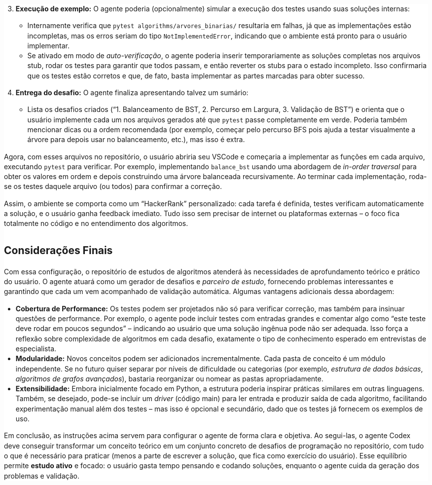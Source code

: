 3. **Execução de exemplo:** O agente poderia (opcionalmente) simular a execução dos testes usando suas soluções internas:

   - Internamente verifica que `pytest algorithms/arvores_binarias/` resultaria em falhas, já que as implementações estão incompletas, mas os erros seriam do tipo `NotImplementedError`, indicando que o ambiente está pronto para o usuário implementar.
   - Se ativado em modo de *auto-verificação*, o agente poderia inserir temporariamente as soluções completas nos arquivos stub, rodar os testes para garantir que todos passam, e então reverter os stubs para o estado incompleto. Isso confirmaria que os testes estão corretos e que, de fato, basta implementar as partes marcadas para obter sucesso.

4. **Entrega do desafio:** O agente finaliza apresentando talvez um sumário:

   - Lista os desafios criados (“1. Balanceamento de BST, 2. Percurso em Largura, 3. Validação de BST”) e orienta que o usuário implemente cada um nos arquivos gerados até que `pytest` passe completamente em verde. Poderia também mencionar dicas ou a ordem recomendada (por exemplo, começar pelo percurso BFS pois ajuda a testar visualmente a árvore para depois usar no balanceamento, etc.), mas isso é extra.

Agora, com esses arquivos no repositório, o usuário abriria seu VSCode e começaria a implementar as funções em cada arquivo, executando `pytest` para verificar. Por exemplo, implementando `balance_bst` usando uma abordagem de *in-order traversal* para obter os valores em ordem e depois construindo uma árvore balanceada recursivamente. Ao terminar cada implementação, roda-se os testes daquele arquivo (ou todos) para confirmar a correção.

 

Assim, o ambiente se comporta como um “HackerRank” personalizado: cada tarefa é definida, testes verificam automaticamente a solução, e o usuário ganha feedback imediato. Tudo isso sem precisar de internet ou plataformas externas – o foco fica totalmente no código e no entendimento dos algoritmos.



## Considerações Finais

Com essa configuração, o repositório de estudos de algoritmos atenderá às necessidades de aprofundamento teórico e prático do usuário. O agente atuará como um gerador de desafios e *parceiro de estudo*, fornecendo problemas interessantes e garantindo que cada um vem acompanhado de validação automática. Algumas vantagens adicionais dessa abordagem:



- **Cobertura de Performance:** Os testes podem ser projetados não só para verificar correção, mas também para insinuar questões de performance. Por exemplo, o agente pode incluir testes com entradas grandes e comentar algo como “este teste deve rodar em poucos segundos” – indicando ao usuário que uma solução ingênua pode não ser adequada. Isso força a reflexão sobre complexidade de algoritmos em cada desafio, exatamente o tipo de conhecimento esperado em entrevistas de especialista.
- **Modularidade:** Novos conceitos podem ser adicionados incrementalmente. Cada pasta de conceito é um módulo independente. Se no futuro quiser separar por níveis de dificuldade ou categorias (por exemplo, *estrutura de dados básicas*, *algoritmos de grafos avançados*), bastaria reorganizar ou nomear as pastas apropriadamente.
- **Extensibilidade:** Embora inicialmente focado em Python, a estrutura poderia inspirar práticas similares em outras linguagens. Também, se desejado, pode-se incluir um *driver* (código main) para ler entrada e produzir saída de cada algoritmo, facilitando experimentação manual além dos testes – mas isso é opcional e secundário, dado que os testes já fornecem os exemplos de uso.

Em conclusão, as instruções acima servem para configurar o agente de forma clara e objetiva. Ao segui-las, o agente Codex deve conseguir transformar um conceito teórico em um conjunto concreto de desafios de programação no repositório, com tudo o que é necessário para praticar (menos a parte de escrever a solução, que fica como exercício do usuário). Esse equilíbrio permite **estudo ativo** e focado: o usuário gasta tempo pensando e codando soluções, enquanto o agente cuida da geração dos problemas e validação.
